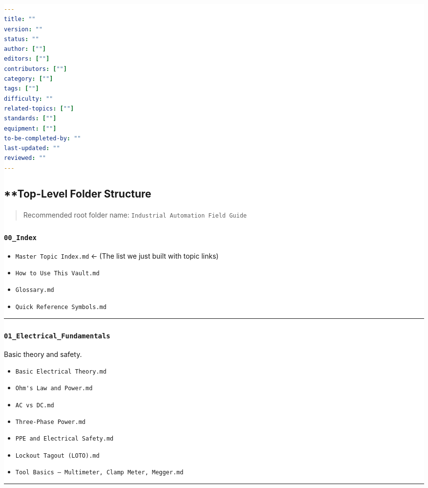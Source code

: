 ```yaml
---
title: ""
version: ""
status: ""
author: [""]
editors: [""]
contributors: [""]
category: [""]
tags: [""]
difficulty: ""
related-topics: [""]
standards: [""]
equipment: [""]
to-be-completed-by: ""
last-updated: ""
reviewed: ""
---
```



## **Top-Level Folder Structure

> Recommended root folder name: `Industrial Automation Field Guide`

### `00_Index`

- `Master Topic Index.md` ← (The list we just built with topic links)
    
- `How to Use This Vault.md`
    
- `Glossary.md`
    
- `Quick Reference Symbols.md`
    

---

### `01_Electrical_Fundamentals`

Basic theory and safety.

- `Basic Electrical Theory.md`
    
- `Ohm's Law and Power.md`
    
- `AC vs DC.md`
    
- `Three-Phase Power.md`
    
- `PPE and Electrical Safety.md`
    
- `Lockout Tagout (LOTO).md`
    
- `Tool Basics – Multimeter, Clamp Meter, Megger.md`
    

---

